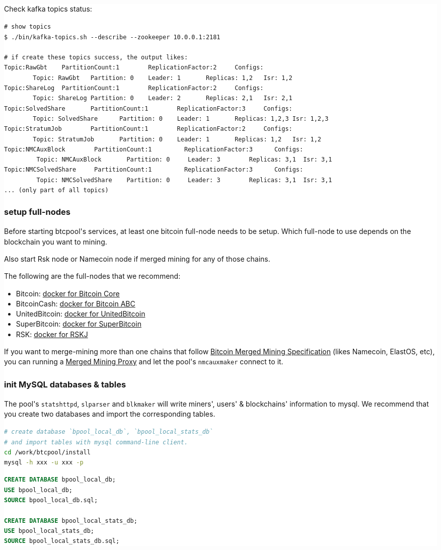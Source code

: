 Check kafka topics status:

```
# show topics
$ ./bin/kafka-topics.sh --describe --zookeeper 10.0.0.1:2181

# if create these topics success, the output likes:
Topic:RawGbt   	PartitionCount:1       	ReplicationFactor:2    	Configs:
       	Topic: RawGbt  	Partition: 0   	Leader: 1      	Replicas: 1,2  	Isr: 1,2
Topic:ShareLog 	PartitionCount:1       	ReplicationFactor:2    	Configs:
       	Topic: ShareLog	Partition: 0   	Leader: 2      	Replicas: 2,1  	Isr: 2,1
Topic:SolvedShare      	PartitionCount:1       	ReplicationFactor:3    	Configs:
       	Topic: SolvedShare     	Partition: 0   	Leader: 1      	Replicas: 1,2,3	Isr: 1,2,3
Topic:StratumJob       	PartitionCount:1       	ReplicationFactor:2    	Configs:
       	Topic: StratumJob      	Partition: 0   	Leader: 1      	Replicas: 1,2  	Isr: 1,2
Topic:NMCAuxBlock        PartitionCount:1         ReplicationFactor:3      Configs:
         Topic: NMCAuxBlock       Partition: 0     Leader: 3        Replicas: 3,1  Isr: 3,1
Topic:NMCSolvedShare     PartitionCount:1         ReplicationFactor:3      Configs:
         Topic: NMCSolvedShare    Partition: 0     Leader: 3        Replicas: 3,1  Isr: 3,1
... (only part of all topics)
```

### setup full-nodes
Before starting btcpool's services, at least one bitcoin full-node needs to be setup. Which full-node to use depends on the blockchain you want to mining.

Also start Rsk node or Namecoin node if merged mining for any of those chains.

The following are the full-nodes that we recommend:
* Bitcoin: [docker for Bitcoin Core](../docker/bitcoind/v0.15.1)
* BitcoinCash: [docker for Bitcoin ABC](../docker/bitcoin-abc/v0.16.1)
* UnitedBitcoin: [docker for UnitedBitcoin](../docker/united-bitcoin/v2.1.0.0)
* SuperBitcoin: [docker for SuperBitcoin](../docker/super-bitcoin/v0.17.1)
* RSK: [docker for RSKJ](https://github.com/rsksmart/rskj/wiki/install-rskj-using-docker)

If you want to merge-mining more than one chains that follow [Bitcoin Merged Mining Specification](https://en.bitcoin.it/wiki/Merged_mining_specification) (likes Namecoin, ElastOS, etc), you can running a [Merged Mining Proxy](https://github.com/btccom/btcpool-go-modules/tree/master/mergedMiningProxy) and let the pool's `nmcauxmaker` connect to it.

### init MySQL databases & tables
The pool's `statshttpd`, `slparser` and `blkmaker` will write miners', users' & blockchains' information to mysql. We recommend that you create two databases and import the corresponding tables.

```bash
# create database `bpool_local_db`, `bpool_local_stats_db`
# and import tables with mysql command-line client.
cd /work/btcpool/install
mysql -h xxx -u xxx -p
```
```sql
CREATE DATABASE bpool_local_db;
USE bpool_local_db;
SOURCE bpool_local_db.sql;

CREATE DATABASE bpool_local_stats_db;
USE bpool_local_stats_db;
SOURCE bpool_local_stats_db.sql;
```
